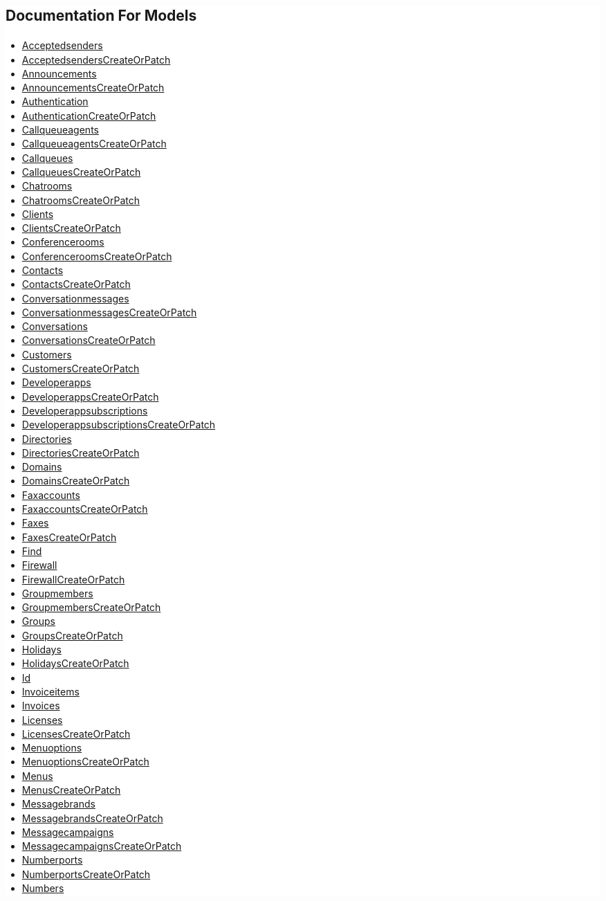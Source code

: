 ## Documentation For Models

 - [Acceptedsenders](docs/models/Acceptedsenders.md)
 - [AcceptedsendersCreateOrPatch](docs/models/AcceptedsendersCreateOrPatch.md)
 - [Announcements](docs/models/Announcements.md)
 - [AnnouncementsCreateOrPatch](docs/models/AnnouncementsCreateOrPatch.md)
 - [Authentication](docs/models/Authentication.md)
 - [AuthenticationCreateOrPatch](docs/models/AuthenticationCreateOrPatch.md)
 - [Callqueueagents](docs/models/Callqueueagents.md)
 - [CallqueueagentsCreateOrPatch](docs/models/CallqueueagentsCreateOrPatch.md)
 - [Callqueues](docs/models/Callqueues.md)
 - [CallqueuesCreateOrPatch](docs/models/CallqueuesCreateOrPatch.md)
 - [Chatrooms](docs/models/Chatrooms.md)
 - [ChatroomsCreateOrPatch](docs/models/ChatroomsCreateOrPatch.md)
 - [Clients](docs/models/Clients.md)
 - [ClientsCreateOrPatch](docs/models/ClientsCreateOrPatch.md)
 - [Conferencerooms](docs/models/Conferencerooms.md)
 - [ConferenceroomsCreateOrPatch](docs/models/ConferenceroomsCreateOrPatch.md)
 - [Contacts](docs/models/Contacts.md)
 - [ContactsCreateOrPatch](docs/models/ContactsCreateOrPatch.md)
 - [Conversationmessages](docs/models/Conversationmessages.md)
 - [ConversationmessagesCreateOrPatch](docs/models/ConversationmessagesCreateOrPatch.md)
 - [Conversations](docs/models/Conversations.md)
 - [ConversationsCreateOrPatch](docs/models/ConversationsCreateOrPatch.md)
 - [Customers](docs/models/Customers.md)
 - [CustomersCreateOrPatch](docs/models/CustomersCreateOrPatch.md)
 - [Developerapps](docs/models/Developerapps.md)
 - [DeveloperappsCreateOrPatch](docs/models/DeveloperappsCreateOrPatch.md)
 - [Developerappsubscriptions](docs/models/Developerappsubscriptions.md)
 - [DeveloperappsubscriptionsCreateOrPatch](docs/models/DeveloperappsubscriptionsCreateOrPatch.md)
 - [Directories](docs/models/Directories.md)
 - [DirectoriesCreateOrPatch](docs/models/DirectoriesCreateOrPatch.md)
 - [Domains](docs/models/Domains.md)
 - [DomainsCreateOrPatch](docs/models/DomainsCreateOrPatch.md)
 - [Faxaccounts](docs/models/Faxaccounts.md)
 - [FaxaccountsCreateOrPatch](docs/models/FaxaccountsCreateOrPatch.md)
 - [Faxes](docs/models/Faxes.md)
 - [FaxesCreateOrPatch](docs/models/FaxesCreateOrPatch.md)
 - [Find](docs/models/Find.md)
 - [Firewall](docs/models/Firewall.md)
 - [FirewallCreateOrPatch](docs/models/FirewallCreateOrPatch.md)
 - [Groupmembers](docs/models/Groupmembers.md)
 - [GroupmembersCreateOrPatch](docs/models/GroupmembersCreateOrPatch.md)
 - [Groups](docs/models/Groups.md)
 - [GroupsCreateOrPatch](docs/models/GroupsCreateOrPatch.md)
 - [Holidays](docs/models/Holidays.md)
 - [HolidaysCreateOrPatch](docs/models/HolidaysCreateOrPatch.md)
 - [Id](docs/models/Id.md)
 - [Invoiceitems](docs/models/Invoiceitems.md)
 - [Invoices](docs/models/Invoices.md)
 - [Licenses](docs/models/Licenses.md)
 - [LicensesCreateOrPatch](docs/models/LicensesCreateOrPatch.md)
 - [Menuoptions](docs/models/Menuoptions.md)
 - [MenuoptionsCreateOrPatch](docs/models/MenuoptionsCreateOrPatch.md)
 - [Menus](docs/models/Menus.md)
 - [MenusCreateOrPatch](docs/models/MenusCreateOrPatch.md)
 - [Messagebrands](docs/models/Messagebrands.md)
 - [MessagebrandsCreateOrPatch](docs/models/MessagebrandsCreateOrPatch.md)
 - [Messagecampaigns](docs/models/Messagecampaigns.md)
 - [MessagecampaignsCreateOrPatch](docs/models/MessagecampaignsCreateOrPatch.md)
 - [Numberports](docs/models/Numberports.md)
 - [NumberportsCreateOrPatch](docs/models/NumberportsCreateOrPatch.md)
 - [Numbers](docs/models/Numbers.md)